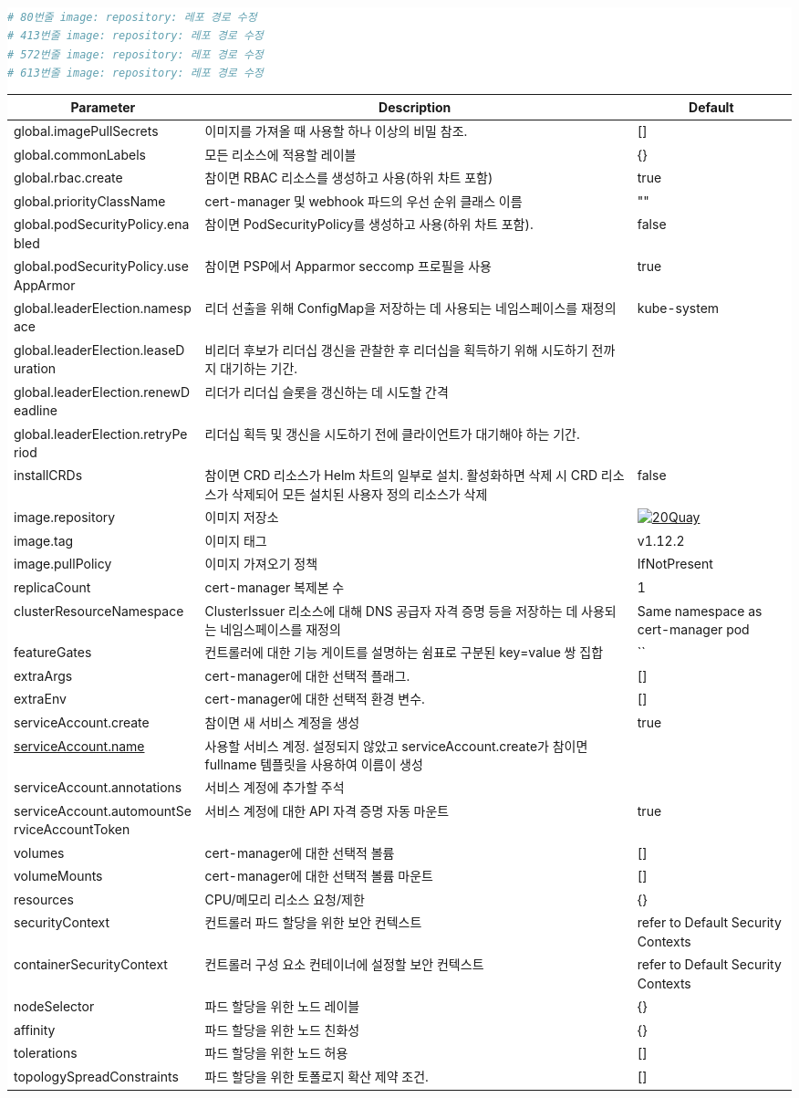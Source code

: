 ```bash
# 80번줄 image: repository: 레포 경로 수정
# 413번줄 image: repository: 레포 경로 수정
# 572번줄 image: repository: 레포 경로 수정
# 613번줄 image: repository: 레포 경로 수정
```

|Parameter|Description|Default|
|---|---|---|
|global.imagePullSecrets|이미지를 가져올 때 사용할 하나 이상의 비밀 참조. |[]|
|global.commonLabels|모든 리소스에 적용할 레이블 |{}|
|global.rbac.create|참이면 RBAC 리소스를 생성하고 사용(하위 차트 포함) |true|
|global.priorityClassName|cert-manager 및 webhook 파드의 우선 순위 클래스 이름 |""|
|global.podSecurityPolicy.enabled|참이면 PodSecurityPolicy를 생성하고 사용(하위 차트 포함). |false|
|global.podSecurityPolicy.useAppArmor|참이면 PSP에서 Apparmor seccomp 프로필을 사용 |true|
|global.leaderElection.namespace|리더 선출을 위해 ConfigMap을 저장하는 데 사용되는 네임스페이스를 재정의 |kube-system|
|global.leaderElection.leaseDuration|비리더 후보가 리더십 갱신을 관찰한 후 리더십을 획득하기 위해 시도하기 전까지 대기하는 기간. ||
|global.leaderElection.renewDeadline|리더가 리더십 슬롯을 갱신하는 데 시도할 간격 ||
|global.leaderElection.retryPeriod|리더십 획득 및 갱신을 시도하기 전에 클라이언트가 대기해야 하는 기간. ||
|installCRDs|참이면 CRD 리소스가 Helm 차트의 일부로 설치. 활성화하면 삭제 시 CRD 리소스가 삭제되어 모든 설치된 사용자 정의 리소스가 삭제 |false|
|image.repository|이미지 저장소 |[![20](https://quay.io/static/img/quay_favicon.png)Quay](http://quay.io/jetstack/cert-manager-controller) |
|image.tag|이미지 태그 |v1.12.2|
|image.pullPolicy|이미지 가져오기 정책 |IfNotPresent|
|replicaCount|cert-manager 복제본 수 |1|
|clusterResourceNamespace|ClusterIssuer 리소스에 대해 DNS 공급자 자격 증명 등을 저장하는 데 사용되는 네임스페이스를 재정의 |Same namespace as cert-manager pod|
|featureGates|컨트롤러에 대한 기능 게이트를 설명하는 쉼표로 구분된 key=value 쌍 집합 |``|
|extraArgs|cert-manager에 대한 선택적 플래그. |[]|
|extraEnv|cert-manager에 대한 선택적 환경 변수. |[]|
|serviceAccount.create|참이면 새 서비스 계정을 생성 |true|
|[serviceAccount.name](http://serviceaccount.name/ "http://serviceAccount.name")|사용할 서비스 계정. 설정되지 않았고 serviceAccount.create가 참이면 fullname 템플릿을 사용하여 이름이 생성 ||
|serviceAccount.annotations|서비스 계정에 추가할 주석 ||
|serviceAccount.automountServiceAccountToken|서비스 계정에 대한 API 자격 증명 자동 마운트 |true|
|volumes|cert-manager에 대한 선택적 볼륨 |[]|
|volumeMounts|cert-manager에 대한 선택적 볼륨 마운트 |[]|
|resources|CPU/메모리 리소스 요청/제한 |{}|
|securityContext|컨트롤러 파드 할당을 위한 보안 컨텍스트 |refer to Default Security Contexts|
|containerSecurityContext|컨트롤러 구성 요소 컨테이너에 설정할 보안 컨텍스트 |refer to Default Security Contexts|
|nodeSelector|파드 할당을 위한 노드 레이블 |{}|
|affinity|파드 할당을 위한 노드 친화성 |{}|
|tolerations|파드 할당을 위한 노드 허용 |[]|
|topologySpreadConstraints|파드 할당을 위한 토폴로지 확산 제약 조건. |[]|